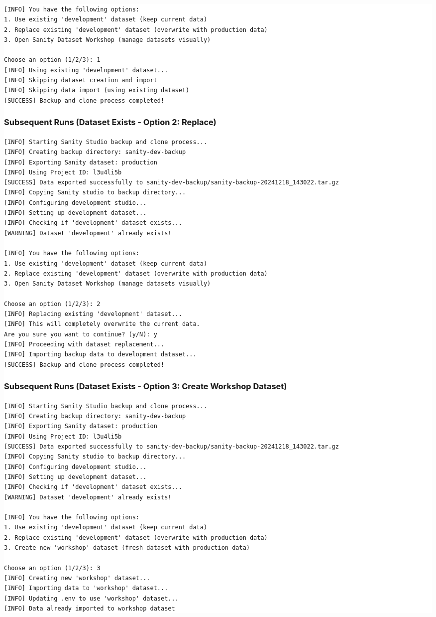```
[INFO] You have the following options:
1. Use existing 'development' dataset (keep current data)
2. Replace existing 'development' dataset (overwrite with production data)
3. Open Sanity Dataset Workshop (manage datasets visually)

Choose an option (1/2/3): 1
[INFO] Using existing 'development' dataset...
[INFO] Skipping dataset creation and import
[INFO] Skipping data import (using existing dataset)
[SUCCESS] Backup and clone process completed!
```

### Subsequent Runs (Dataset Exists - Option 2: Replace)
```
[INFO] Starting Sanity Studio backup and clone process...
[INFO] Creating backup directory: sanity-dev-backup
[INFO] Exporting Sanity dataset: production
[INFO] Using Project ID: l3u4li5b
[SUCCESS] Data exported successfully to sanity-dev-backup/sanity-backup-20241218_143022.tar.gz
[INFO] Copying Sanity studio to backup directory...
[INFO] Configuring development studio...
[INFO] Setting up development dataset...
[INFO] Checking if 'development' dataset exists...
[WARNING] Dataset 'development' already exists!

[INFO] You have the following options:
1. Use existing 'development' dataset (keep current data)
2. Replace existing 'development' dataset (overwrite with production data)
3. Open Sanity Dataset Workshop (manage datasets visually)

Choose an option (1/2/3): 2
[INFO] Replacing existing 'development' dataset...
[INFO] This will completely overwrite the current data.
Are you sure you want to continue? (y/N): y
[INFO] Proceeding with dataset replacement...
[INFO] Importing backup data to development dataset...
[SUCCESS] Backup and clone process completed!
```

### Subsequent Runs (Dataset Exists - Option 3: Create Workshop Dataset)
```
[INFO] Starting Sanity Studio backup and clone process...
[INFO] Creating backup directory: sanity-dev-backup
[INFO] Exporting Sanity dataset: production
[INFO] Using Project ID: l3u4li5b
[SUCCESS] Data exported successfully to sanity-dev-backup/sanity-backup-20241218_143022.tar.gz
[INFO] Copying Sanity studio to backup directory...
[INFO] Configuring development studio...
[INFO] Setting up development dataset...
[INFO] Checking if 'development' dataset exists...
[WARNING] Dataset 'development' already exists!

[INFO] You have the following options:
1. Use existing 'development' dataset (keep current data)
2. Replace existing 'development' dataset (overwrite with production data)
3. Create new 'workshop' dataset (fresh dataset with production data)

Choose an option (1/2/3): 3
[INFO] Creating new 'workshop' dataset...
[INFO] Importing data to 'workshop' dataset...
[INFO] Updating .env to use 'workshop' dataset...
[INFO] Data already imported to workshop dataset
```